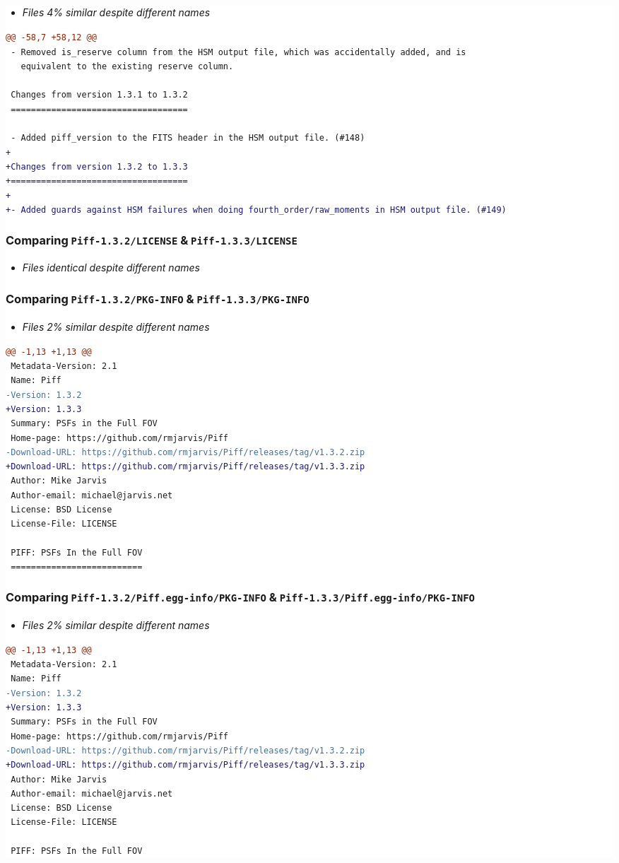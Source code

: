  * *Files 4% similar despite different names*

```diff
@@ -58,7 +58,12 @@
 - Removed is_reserve column from the HSM output file, which was accidentally added, and is
   equivalent to the existing reserve column.
 
 Changes from version 1.3.1 to 1.3.2
 ===================================
 
 - Added piff_version to the FITS header in the HSM output file. (#148)
+
+Changes from version 1.3.2 to 1.3.3
+===================================
+
+- Added guards against HSM failures when doing fourth_order/raw_moments in HSM output file. (#149)
```

### Comparing `Piff-1.3.2/LICENSE` & `Piff-1.3.3/LICENSE`

 * *Files identical despite different names*

### Comparing `Piff-1.3.2/PKG-INFO` & `Piff-1.3.3/PKG-INFO`

 * *Files 2% similar despite different names*

```diff
@@ -1,13 +1,13 @@
 Metadata-Version: 2.1
 Name: Piff
-Version: 1.3.2
+Version: 1.3.3
 Summary: PSFs in the Full FOV
 Home-page: https://github.com/rmjarvis/Piff
-Download-URL: https://github.com/rmjarvis/Piff/releases/tag/v1.3.2.zip
+Download-URL: https://github.com/rmjarvis/Piff/releases/tag/v1.3.3.zip
 Author: Mike Jarvis
 Author-email: michael@jarvis.net
 License: BSD License
 License-File: LICENSE
 
 PIFF: PSFs In the Full FOV
 ==========================
```

### Comparing `Piff-1.3.2/Piff.egg-info/PKG-INFO` & `Piff-1.3.3/Piff.egg-info/PKG-INFO`

 * *Files 2% similar despite different names*

```diff
@@ -1,13 +1,13 @@
 Metadata-Version: 2.1
 Name: Piff
-Version: 1.3.2
+Version: 1.3.3
 Summary: PSFs in the Full FOV
 Home-page: https://github.com/rmjarvis/Piff
-Download-URL: https://github.com/rmjarvis/Piff/releases/tag/v1.3.2.zip
+Download-URL: https://github.com/rmjarvis/Piff/releases/tag/v1.3.3.zip
 Author: Mike Jarvis
 Author-email: michael@jarvis.net
 License: BSD License
 License-File: LICENSE
 
 PIFF: PSFs In the Full FOV
```